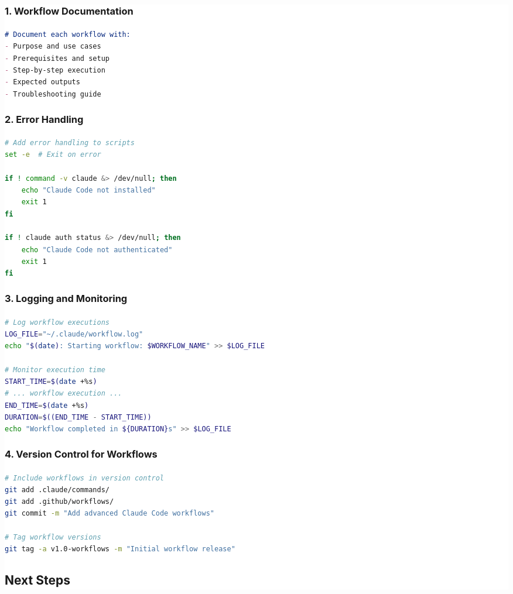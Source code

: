 ### 1. Workflow Documentation
```markdown
# Document each workflow with:
- Purpose and use cases
- Prerequisites and setup
- Step-by-step execution
- Expected outputs
- Troubleshooting guide
```

### 2. Error Handling
```bash
# Add error handling to scripts
set -e  # Exit on error

if ! command -v claude &> /dev/null; then
    echo "Claude Code not installed"
    exit 1
fi

if ! claude auth status &> /dev/null; then
    echo "Claude Code not authenticated"
    exit 1
fi
```

### 3. Logging and Monitoring
```bash
# Log workflow executions
LOG_FILE="~/.claude/workflow.log"
echo "$(date): Starting workflow: $WORKFLOW_NAME" >> $LOG_FILE

# Monitor execution time
START_TIME=$(date +%s)
# ... workflow execution ...
END_TIME=$(date +%s)
DURATION=$((END_TIME - START_TIME))
echo "Workflow completed in ${DURATION}s" >> $LOG_FILE
```

### 4. Version Control for Workflows
```bash
# Include workflows in version control
git add .claude/commands/
git add .github/workflows/
git commit -m "Add advanced Claude Code workflows"

# Tag workflow versions
git tag -a v1.0-workflows -m "Initial workflow release"
```

## Next Steps
